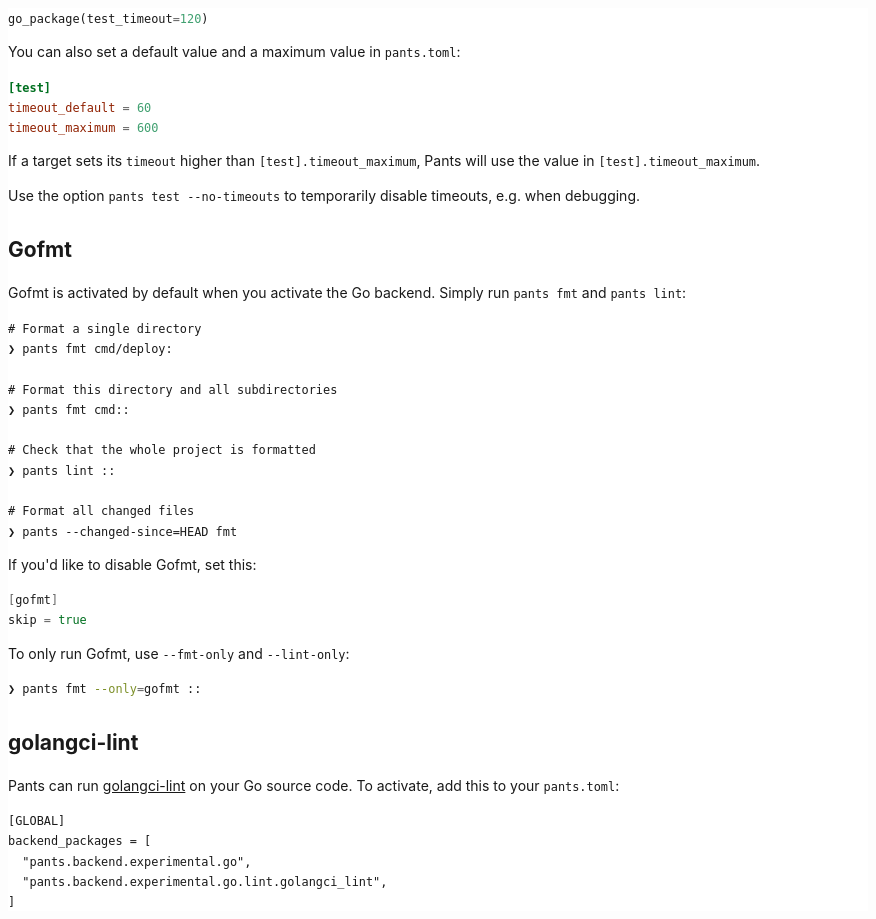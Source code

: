 ```python title="BUILD"
go_package(test_timeout=120)
```

You can also set a default value and a maximum value in `pants.toml`:

```toml title="pants.toml"
[test]
timeout_default = 60
timeout_maximum = 600
```

If a target sets its `timeout` higher than `[test].timeout_maximum`, Pants will use the value in `[test].timeout_maximum`.

Use the option `pants test --no-timeouts` to temporarily disable timeouts, e.g. when debugging.

## Gofmt

Gofmt is activated by default when you activate the Go backend. Simply run `pants fmt` and `pants lint`:

```
# Format a single directory
❯ pants fmt cmd/deploy:

# Format this directory and all subdirectories
❯ pants fmt cmd::

# Check that the whole project is formatted
❯ pants lint ::

# Format all changed files
❯ pants --changed-since=HEAD fmt
```

If you'd like to disable Gofmt, set this:

```go title="pants.toml"
[gofmt]
skip = true
```

To only run Gofmt, use `--fmt-only` and `--lint-only`:

```bash
❯ pants fmt --only=gofmt ::
```

## golangci-lint

Pants can run [golangci-lint](https://golangci-lint.run/) on your Go source
code. To activate, add this to your `pants.toml`:

```tomls title="pants.toml"
[GLOBAL]
backend_packages = [
  "pants.backend.experimental.go",
  "pants.backend.experimental.go.lint.golangci_lint",
]
```
